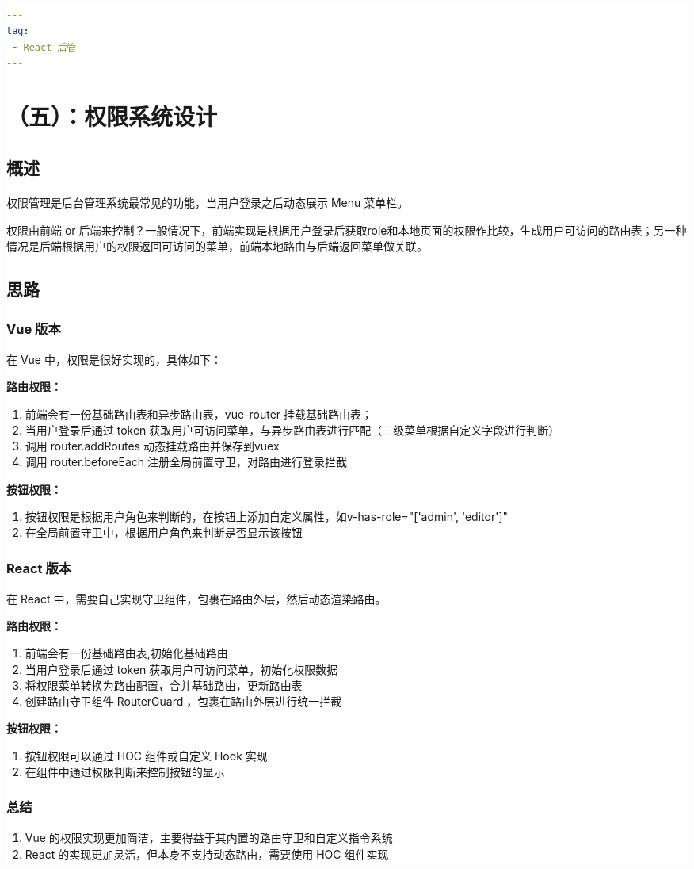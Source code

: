 ```yaml
---
tag:
 - React 后管
---
```


# （五）：权限系统设计

## 概述

权限管理是后台管理系统最常见的功能，当用户登录之后动态展示 Menu 菜单栏。

权限由前端 or 后端来控制？一般情况下，前端实现是根据用户登录后获取role和本地页面的权限作比较，生成用户可访问的路由表；另一种情况是后端根据用户的权限返回可访问的菜单，前端本地路由与后端返回菜单做关联。

## 思路

### Vue 版本

在 Vue 中，权限是很好实现的，具体如下：

**路由权限：**

  1. 前端会有一份基础路由表和异步路由表，vue-router 挂载基础路由表；
  2. 当用户登录后通过 token 获取用户可访问菜单，与异步路由表进行匹配（三级菜单根据自定义字段进行判断）
  3. 调用 router.addRoutes 动态挂载路由并保存到vuex
  4. 调用 router.beforeEach 注册全局前置守卫，对路由进行登录拦截

**按钮权限：**

  1. 按钮权限是根据用户角色来判断的，在按钮上添加自定义属性，如v-has-role="['admin', 'editor']"
  2. 在全局前置守卫中，根据用户角色来判断是否显示该按钮

### React 版本

在 React 中，需要自己实现守卫组件，包裹在路由外层，然后动态渲染路由。

**路由权限：**

  1. 前端会有一份基础路由表,初始化基础路由
  2. 当用户登录后通过 token 获取用户可访问菜单，初始化权限数据
  3. 将权限菜单转换为路由配置，合并基础路由，更新路由表
  4. 创建路由守卫组件 RouterGuard ，包裹在路由外层进行统一拦截

**按钮权限：**

  1. 按钮权限可以通过 HOC 组件或自定义 Hook 实现
  2. 在组件中通过权限判断来控制按钮的显示

### 总结

1. Vue 的权限实现更加简洁，主要得益于其内置的路由守卫和自定义指令系统
2. React 的实现更加灵活，但本身不支持动态路由，需要使用 HOC 组件实现
